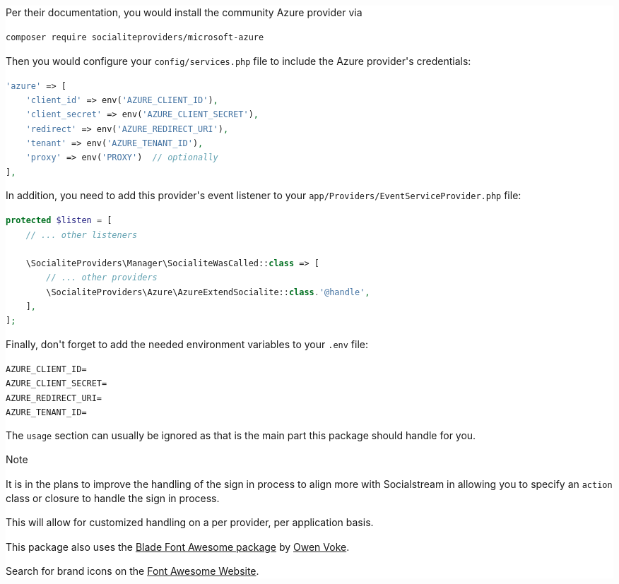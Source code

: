 Per their documentation, you would install the community Azure provider via

```bash
composer require socialiteproviders/microsoft-azure
```

Then you would configure your `config/services.php` file to include the Azure provider's credentials:

```php
'azure' => [    
    'client_id' => env('AZURE_CLIENT_ID'),
    'client_secret' => env('AZURE_CLIENT_SECRET'),
    'redirect' => env('AZURE_REDIRECT_URI'),
    'tenant' => env('AZURE_TENANT_ID'),
    'proxy' => env('PROXY')  // optionally
],
```

In addition, you need to add this provider's event listener to your `app/Providers/EventServiceProvider.php` file:

```php
protected $listen = [
	// ... other listeners

    \SocialiteProviders\Manager\SocialiteWasCalled::class => [
        // ... other providers
        \SocialiteProviders\Azure\AzureExtendSocialite::class.'@handle',
    ],
];
```

Finally, don't forget to add the needed environment variables to your `.env` file:

```dotenv
AZURE_CLIENT_ID=
AZURE_CLIENT_SECRET=
AZURE_REDIRECT_URI=
AZURE_TENANT_ID=
```

The `usage` section can usually be ignored as that is the main part this package should handle for you.

> [!NOTE]
> It is in the plans to improve the handling of the sign in process to align more with Socialstream in allowing you to
> specify an `action` class or closure to handle the sign in process.
>
> This will allow for customized handling on a per provider, per application basis.

This package also uses the [Blade Font Awesome package](https://github.com/owenvoke/blade-fontawesome)
by [Owen Voke](https://github.com/owenvoke).

Search for brand icons on the [Font Awesome Website](https://fontawesome.com/search?o=r&f=brands).
